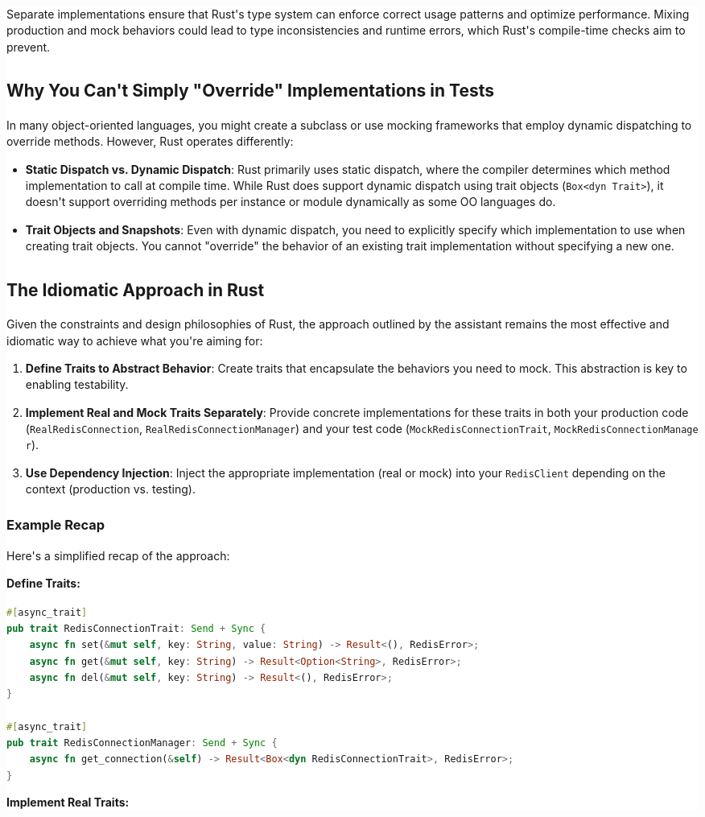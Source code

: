 Separate implementations ensure that Rust's type system can enforce correct usage patterns and optimize performance. Mixing production and mock behaviors could lead to type inconsistencies and runtime errors, which Rust's compile-time checks aim to prevent.

## Why You Can't Simply "Override" Implementations in Tests

In many object-oriented languages, you might create a subclass or use mocking frameworks that employ dynamic dispatching to override methods. However, Rust operates differently:

- **Static Dispatch vs. Dynamic Dispatch**: Rust primarily uses static dispatch, where the compiler determines which method implementation to call at compile time. While Rust does support dynamic dispatch using trait objects (`Box<dyn Trait>`), it doesn't support overriding methods per instance or module dynamically as some OO languages do.

- **Trait Objects and Snapshots**: Even with dynamic dispatch, you need to explicitly specify which implementation to use when creating trait objects. You cannot "override" the behavior of an existing trait implementation without specifying a new one.

## The Idiomatic Approach in Rust

Given the constraints and design philosophies of Rust, the approach outlined by the assistant remains the most effective and idiomatic way to achieve what you're aiming for:

1. **Define Traits to Abstract Behavior**: Create traits that encapsulate the behaviors you need to mock. This abstraction is key to enabling testability.

1. **Implement Real and Mock Traits Separately**: Provide concrete implementations for these traits in both your production code (`RealRedisConnection`, `RealRedisConnectionManager`) and your test code (`MockRedisConnectionTrait`, `MockRedisConnectionManager`).

1. **Use Dependency Injection**: Inject the appropriate implementation (real or mock) into your `RedisClient` depending on the context (production vs. testing).

### Example Recap

Here's a simplified recap of the approach:

**Define Traits:**

```rust
#[async_trait]
pub trait RedisConnectionTrait: Send + Sync {
    async fn set(&mut self, key: String, value: String) -> Result<(), RedisError>;
    async fn get(&mut self, key: String) -> Result<Option<String>, RedisError>;
    async fn del(&mut self, key: String) -> Result<(), RedisError>;
}

#[async_trait]
pub trait RedisConnectionManager: Send + Sync {
    async fn get_connection(&self) -> Result<Box<dyn RedisConnectionTrait>, RedisError>;
}
```

**Implement Real Traits:**
